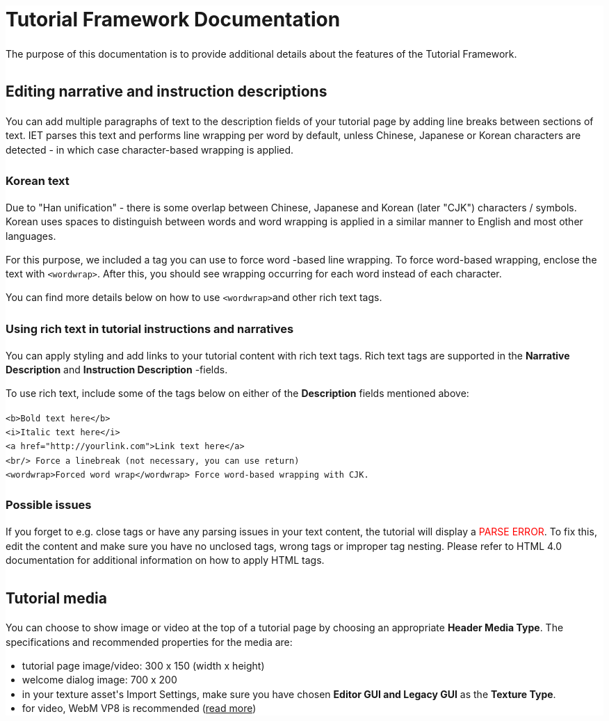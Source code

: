 ﻿# Tutorial Framework Documentation

The purpose of this documentation is to provide additional details about the features of the Tutorial Framework.

## Editing narrative and instruction descriptions

You can add multiple paragraphs of text to the description fields of your tutorial page by adding line breaks between sections of text. IET parses this text and performs line wrapping per word by default, unless Chinese, Japanese or Korean characters are detected - in which case character-based wrapping is applied.

### Korean text

Due to "Han unification" - there is some overlap between Chinese, Japanese and Korean (later "CJK") characters / symbols. Korean uses spaces to distinguish between words and word wrapping is applied in a similar manner to English and most other languages.

For this purpose, we included a tag you can use to force word -based line wrapping. To force word-based wrapping, enclose the text with ```<wordwrap>```. After this, you should see wrapping occurring for each word instead of each character.

You can find more details below on how to use ```<wordwrap>```and other rich text tags.

### Using rich text in tutorial instructions and narratives

You can apply styling and add links to your tutorial content with rich text tags. Rich text tags are supported in the **Narrative Description** and **Instruction Description** -fields.

To use rich text, include some of the tags below on either of the **Description** fields mentioned above:

```
<b>Bold text here</b>
<i>Italic text here</i>
<a href="http://yourlink.com">Link text here</a>
<br/> Force a linebreak (not necessary, you can use return)
<wordwrap>Forced word wrap</wordwrap> Force word-based wrapping with CJK.
```

### Possible issues

If you forget to e.g. close tags or have any parsing issues in your text content, the tutorial will display a <style>error {color:red} </style><error>PARSE ERROR</error>. To fix this, edit the content and make sure you have no unclosed tags, wrong tags or improper tag nesting. Please refer to HTML 4.0 documentation for additional information on how to apply HTML tags.

## Tutorial media

You can choose to show image or video at the top of a tutorial page by choosing an appropriate **Header Media Type**. The specifications and recommended properties for the media are:
- tutorial page image/video: 300 x 150 (width x height)
- welcome dialog image: 700 x 200
- in your texture asset's Import Settings, make sure you have chosen **Editor GUI and Legacy GUI** as the **Texture Type**.
- for video, WebM VP8 is recommended ([read more](https://docs.unity3d.com/Manual/VideoSources-FileCompatibility.html))

